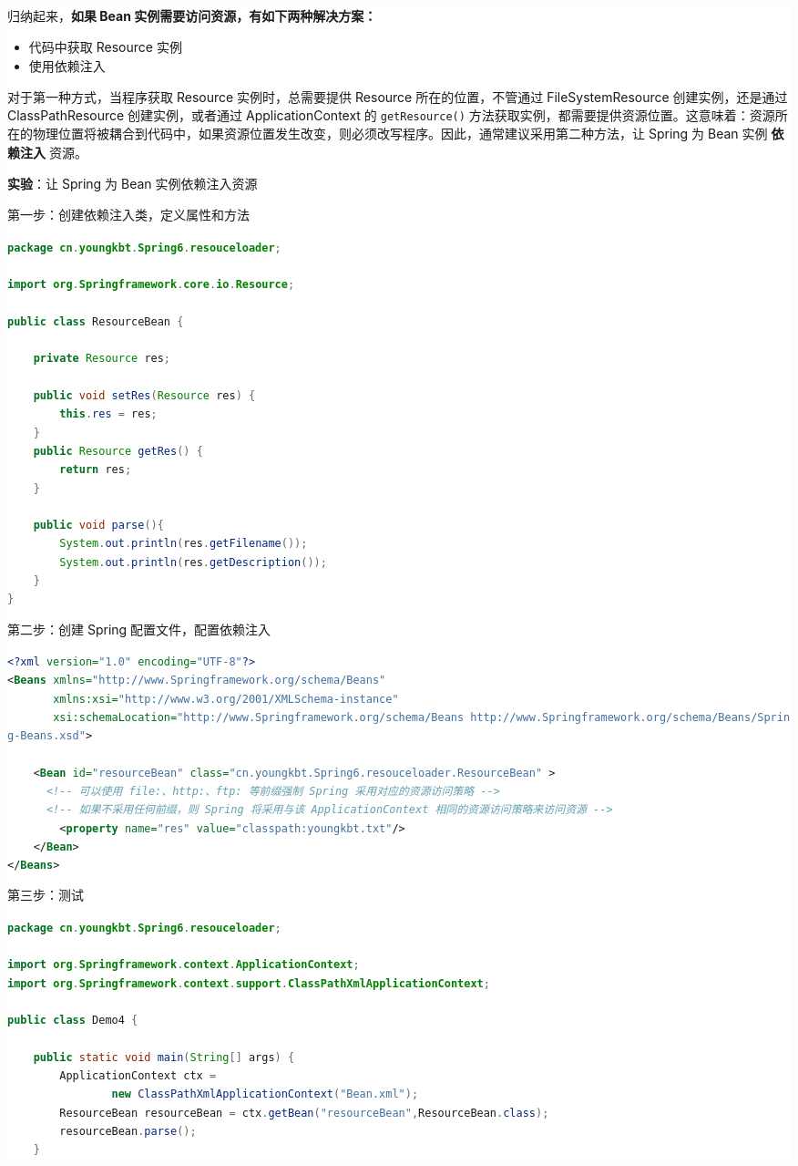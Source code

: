 归纳起来，**如果 Bean 实例需要访问资源，有如下两种解决方案：**

- 代码中获取 Resource 实例
- 使用依赖注入

对于第一种方式，当程序获取 Resource 实例时，总需要提供 Resource 所在的位置，不管通过 FileSystemResource 创建实例，还是通过 ClassPathResource 创建实例，或者通过 ApplicationContext 的 `getResource()` 方法获取实例，都需要提供资源位置。这意味着：资源所在的物理位置将被耦合到代码中，如果资源位置发生改变，则必须改写程序。因此，通常建议采用第二种方法，让 Spring 为 Bean 实例 **依赖注入** 资源。

**实验**：让 Spring 为 Bean 实例依赖注入资源

第一步：创建依赖注入类，定义属性和方法

```java
package cn.youngkbt.Spring6.resouceloader;

import org.Springframework.core.io.Resource;

public class ResourceBean {
    
    private Resource res;
    
    public void setRes(Resource res) {
        this.res = res;
    }
    public Resource getRes() {
        return res;
    }
    
    public void parse(){
        System.out.println(res.getFilename());
        System.out.println(res.getDescription());
    }
}
```

第二步：创建 Spring 配置文件，配置依赖注入

```xml
<?xml version="1.0" encoding="UTF-8"?>
<Beans xmlns="http://www.Springframework.org/schema/Beans"
       xmlns:xsi="http://www.w3.org/2001/XMLSchema-instance"
       xsi:schemaLocation="http://www.Springframework.org/schema/Beans http://www.Springframework.org/schema/Beans/Spring-Beans.xsd">

    <Bean id="resourceBean" class="cn.youngkbt.Spring6.resouceloader.ResourceBean" >
      <!-- 可以使用 file:、http:、ftp: 等前缀强制 Spring 采用对应的资源访问策略 -->
      <!-- 如果不采用任何前缀，则 Spring 将采用与该 ApplicationContext 相同的资源访问策略来访问资源 -->
        <property name="res" value="classpath:youngkbt.txt"/>
    </Bean>
</Beans>
```

第三步：测试

```java
package cn.youngkbt.Spring6.resouceloader;

import org.Springframework.context.ApplicationContext;
import org.Springframework.context.support.ClassPathXmlApplicationContext;

public class Demo4 {

    public static void main(String[] args) {
        ApplicationContext ctx =
                new ClassPathXmlApplicationContext("Bean.xml");
        ResourceBean resourceBean = ctx.getBean("resourceBean",ResourceBean.class);
        resourceBean.parse();
    }
```